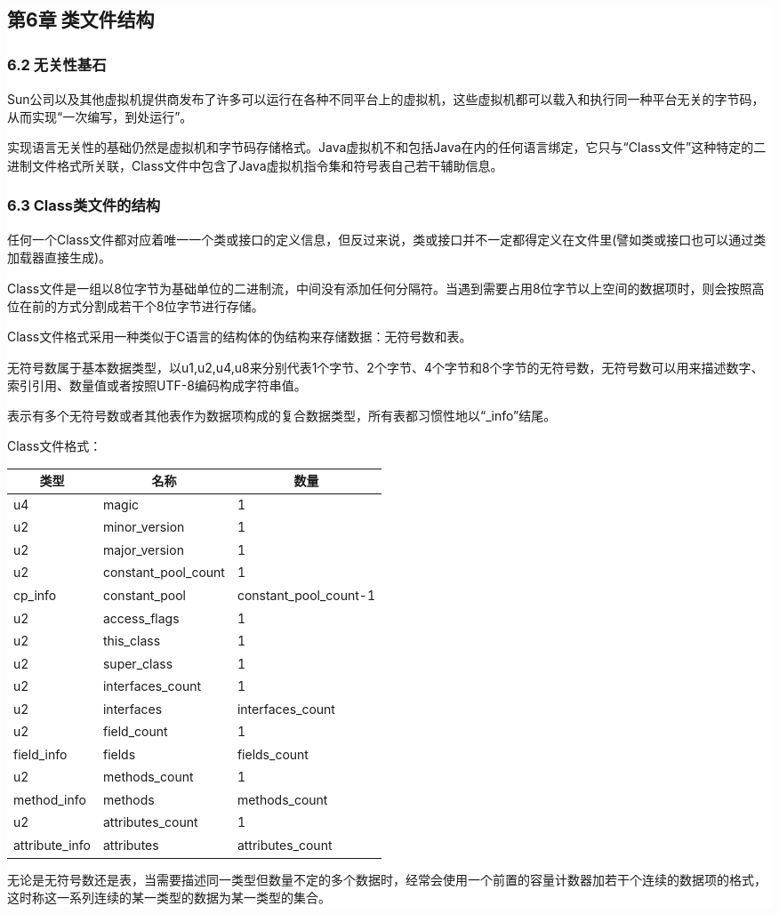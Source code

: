 ## 第6章 类文件结构

### 6.2 无关性基石

Sun公司以及其他虚拟机提供商发布了许多可以运行在各种不同平台上的虚拟机，这些虚拟机都可以载入和执行同一种平台无关的字节码，从而实现“一次编写，到处运行”。

实现语言无关性的基础仍然是虚拟机和字节码存储格式。Java虚拟机不和包括Java在内的任何语言绑定，它只与“Class文件”这种特定的二进制文件格式所关联，Class文件中包含了Java虚拟机指令集和符号表自己若干辅助信息。

### 6.3 Class类文件的结构

任何一个Class文件都对应着唯一一个类或接口的定义信息，但反过来说，类或接口并不一定都得定义在文件里(譬如类或接口也可以通过类加载器直接生成)。

Class文件是一组以8位字节为基础单位的二进制流，中间没有添加任何分隔符。当遇到需要占用8位字节以上空间的数据项时，则会按照高位在前的方式分割成若干个8位字节进行存储。

Class文件格式采用一种类似于C语言的结构体的伪结构来存储数据：无符号数和表。

无符号数属于基本数据类型，以u1,u2,u4,u8来分别代表1个字节、2个字节、4个字节和8个字节的无符号数，无符号数可以用来描述数字、索引引用、数量值或者按照UTF-8编码构成字符串值。

表示有多个无符号数或者其他表作为数据项构成的复合数据类型，所有表都习惯性地以“_info”结尾。

Class文件格式：

| 类型           | 名称                | 数量                  |
| -------------- | ------------------- | --------------------- |
| u4             | magic               | 1                     |
| u2             | minor_version       | 1                     |
| u2             | major_version       | 1                     |
| u2             | constant_pool_count | 1                     |
| cp_info        | constant_pool       | constant_pool_count-1 |
| u2             | access_flags        | 1                     |
| u2             | this_class          | 1                     |
| u2             | super_class         | 1                     |
| u2             | interfaces_count    | 1                     |
| u2             | interfaces          | interfaces_count      |
| u2             | field_count         | 1                     |
| field_info     | fields              | fields_count          |
| u2             | methods_count       | 1                     |
| method_info    | methods             | methods_count         |
| u2             | attributes_count    | 1                     |
| attribute_info | attributes          | attributes_count      |

无论是无符号数还是表，当需要描述同一类型但数量不定的多个数据时，经常会使用一个前置的容量计数器加若干个连续的数据项的格式，这时称这一系列连续的某一类型的数据为某一类型的集合。

